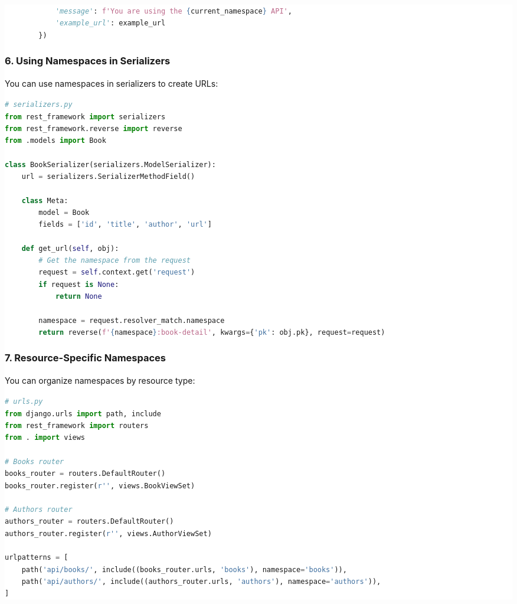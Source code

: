 ```python
            'message': f'You are using the {current_namespace} API',
            'example_url': example_url
        })
```

### 6. Using Namespaces in Serializers

You can use namespaces in serializers to create URLs:

```python
# serializers.py
from rest_framework import serializers
from rest_framework.reverse import reverse
from .models import Book

class BookSerializer(serializers.ModelSerializer):
    url = serializers.SerializerMethodField()
    
    class Meta:
        model = Book
        fields = ['id', 'title', 'author', 'url']
    
    def get_url(self, obj):
        # Get the namespace from the request
        request = self.context.get('request')
        if request is None:
            return None
        
        namespace = request.resolver_match.namespace
        return reverse(f'{namespace}:book-detail', kwargs={'pk': obj.pk}, request=request)
```

### 7. Resource-Specific Namespaces

You can organize namespaces by resource type:

```python
# urls.py
from django.urls import path, include
from rest_framework import routers
from . import views

# Books router
books_router = routers.DefaultRouter()
books_router.register(r'', views.BookViewSet)

# Authors router
authors_router = routers.DefaultRouter()
authors_router.register(r'', views.AuthorViewSet)

urlpatterns = [
    path('api/books/', include((books_router.urls, 'books'), namespace='books')),
    path('api/authors/', include((authors_router.urls, 'authors'), namespace='authors')),
]
```
